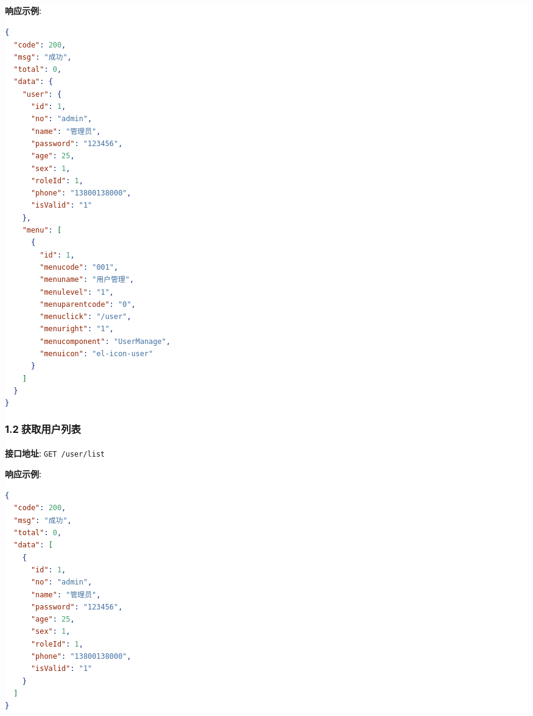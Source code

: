 **响应示例**:
```json
{
  "code": 200,
  "msg": "成功",
  "total": 0,
  "data": {
    "user": {
      "id": 1,
      "no": "admin",
      "name": "管理员",
      "password": "123456",
      "age": 25,
      "sex": 1,
      "roleId": 1,
      "phone": "13800138000",
      "isValid": "1"
    },
    "menu": [
      {
        "id": 1,
        "menucode": "001",
        "menuname": "用户管理",
        "menulevel": "1",
        "menuparentcode": "0",
        "menuclick": "/user",
        "menuright": "1",
        "menucomponent": "UserManage",
        "menuicon": "el-icon-user"
      }
    ]
  }
}
```

### 1.2 获取用户列表
**接口地址**: `GET /user/list`

**响应示例**:
```json
{
  "code": 200,
  "msg": "成功",
  "total": 0,
  "data": [
    {
      "id": 1,
      "no": "admin",
      "name": "管理员",
      "password": "123456",
      "age": 25,
      "sex": 1,
      "roleId": 1,
      "phone": "13800138000",
      "isValid": "1"
    }
  ]
}
```
